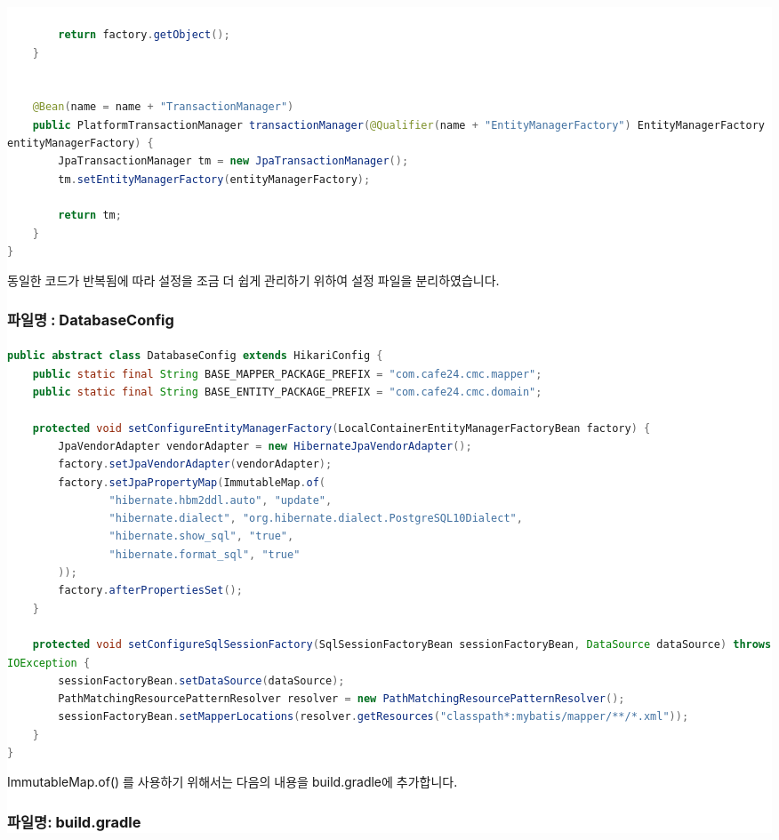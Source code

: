 ```java

        return factory.getObject();
    }


    @Bean(name = name + "TransactionManager")
    public PlatformTransactionManager transactionManager(@Qualifier(name + "EntityManagerFactory") EntityManagerFactory entityManagerFactory) {
        JpaTransactionManager tm = new JpaTransactionManager();
        tm.setEntityManagerFactory(entityManagerFactory);

        return tm;
    }
}
```

동일한 코드가 반복됨에 따라 설정을 조금 더 쉽게 관리하기 위하여 설정 파일을 분리하였습니다.

### 파일명 : DatabaseConfig

```java
public abstract class DatabaseConfig extends HikariConfig {
    public static final String BASE_MAPPER_PACKAGE_PREFIX = "com.cafe24.cmc.mapper";
    public static final String BASE_ENTITY_PACKAGE_PREFIX = "com.cafe24.cmc.domain";

    protected void setConfigureEntityManagerFactory(LocalContainerEntityManagerFactoryBean factory) {
        JpaVendorAdapter vendorAdapter = new HibernateJpaVendorAdapter();
        factory.setJpaVendorAdapter(vendorAdapter);
        factory.setJpaPropertyMap(ImmutableMap.of(
                "hibernate.hbm2ddl.auto", "update",
                "hibernate.dialect", "org.hibernate.dialect.PostgreSQL10Dialect",
                "hibernate.show_sql", "true",
                "hibernate.format_sql", "true"
        ));
        factory.afterPropertiesSet();
    }

    protected void setConfigureSqlSessionFactory(SqlSessionFactoryBean sessionFactoryBean, DataSource dataSource) throws IOException {
        sessionFactoryBean.setDataSource(dataSource);
        PathMatchingResourcePatternResolver resolver = new PathMatchingResourcePatternResolver();
        sessionFactoryBean.setMapperLocations(resolver.getResources("classpath*:mybatis/mapper/**/*.xml"));
    }
}
```



ImmutableMap.of() 를 사용하기 위해서는 다음의 내용을 build.gradle에 추가합니다.

### 파일명: build.gradle
